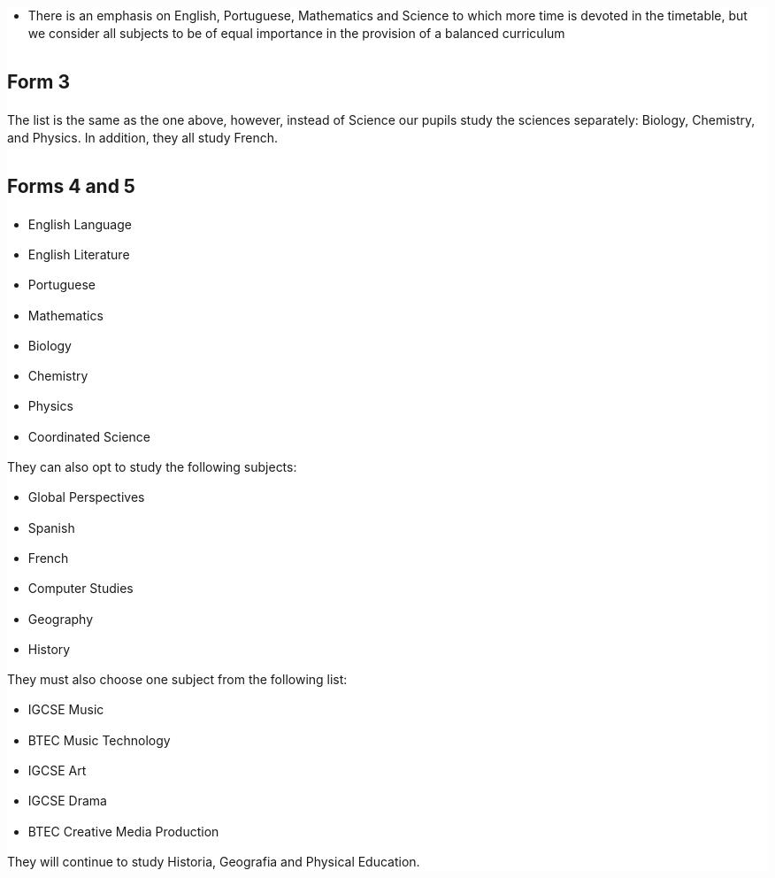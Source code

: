   * There is an emphasis on English, Portuguese, Mathematics and Science to which more time is devoted in the timetable, but we consider all subjects to be of equal importance in the provision of a balanced curriculum




## Form 3

The list is the same as the one above, however, instead of Science our pupils study the sciences separately: Biology, Chemistry, and Physics. In addition, they all study French.

## Forms 4 and 5

  * English Language 

  * English Literature 

  * Portuguese 

  * Mathematics 

  * Biology 

  * Chemistry

  * Physics

  * Coordinated Science 




They can also opt to study the following subjects: 

  * Global Perspectives 

  * Spanish 

  * French 

  * Computer Studies 

  * Geography 

  * History 




They must also choose one subject from the following list: 

  * IGCSE Music 

  * BTEC Music Technology 

  * IGCSE Art 

  * IGCSE Drama 

  * BTEC Creative Media Production 




They will continue to study Historia, Geografia and Physical Education.
